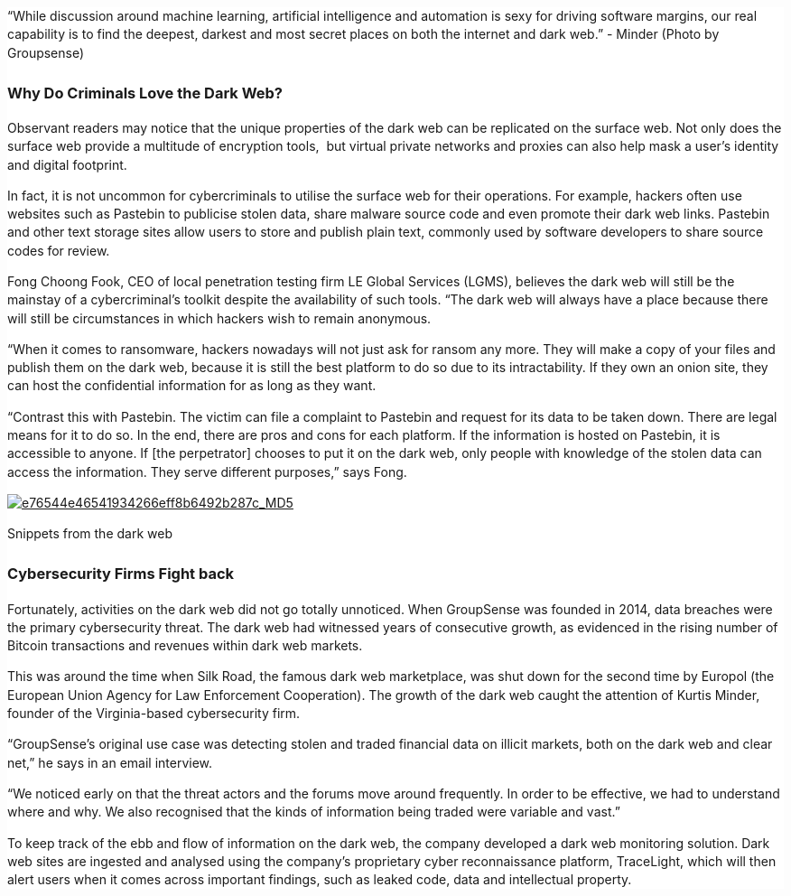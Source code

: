 “While discussion around machine learning, artificial intelligence and automation is sexy for driving software margins, our real capability is to find the deepest, darkest and most secret places on both the internet and dark web.” - Minder (Photo by Groupsense)

### Why Do Criminals Love the Dark Web?

Observant readers may notice that the unique properties of the dark web can be replicated on the surface web. Not only does the surface web provide a multitude of encryption tools,  but virtual private networks and proxies can also help mask a user’s identity and digital footprint.

In fact, it is not uncommon for cybercriminals to utilise the surface web for their operations. For example, hackers often use websites such as Pastebin to publicise stolen data, share malware source code and even promote their dark web links. Pastebin and other text storage sites allow users to store and publish plain text, commonly used by software developers to share source codes for review.

Fong Choong Fook, CEO of local penetration testing firm LE Global Services (LGMS), believes the dark web will still be the mainstay of a cybercriminal’s toolkit despite the availability of such tools. “The dark web will always have a place because there will still be circumstances in which hackers wish to remain anonymous.

“When it comes to ransomware, hackers nowadays will not just ask for ransom any more. They will make a copy of your files and publish them on the dark web, because it is still the best platform to do so due to its intractability. If they own an onion site, they can host the confidential information for as long as they want.

“Contrast this with Pastebin. The victim can file a complaint to Pastebin and request for its data to be taken down. There are legal means for it to do so. In the end, there are pros and cons for each platform. If the information is hosted on Pastebin, it is accessible to anyone. If \[the perpetrator\] chooses to put it on the dark web, only people with knowledge of the stolen data can access the information. They serve different purposes,” says Fong.

[![e76544e46541934266eff8b6492b287c_MD5](/media/e76544e46541934266eff8b6492b287c_MD5.jpg)](https://assets.theedgemarkets.com/pictures/DE6-Snippets-from-the-dark-web-tem1392_theedgemarkets.jpg)

Snippets from the dark web

### Cybersecurity Firms Fight back

Fortunately, activities on the dark web did not go totally unnoticed. When GroupSense was founded in 2014, data breaches were the primary cybersecurity threat. The dark web had witnessed years of consecutive growth, as evidenced in the rising number of Bitcoin transactions and revenues within dark web markets.

This was around the time when Silk Road, the famous dark web marketplace, was shut down for the second time by Europol (the European Union Agency for Law Enforcement Cooperation). The growth of the dark web caught the attention of Kurtis Minder, founder of the Virginia-based cybersecurity firm.

“GroupSense’s original use case was detecting stolen and traded financial data on illicit markets, both on the dark web and clear net,” he says in an email interview.

“We noticed early on that the threat actors and the forums move around frequently. In order to be effective, we had to understand where and why. We also recognised that the kinds of information being traded were variable and vast.”

To keep track of the ebb and flow of information on the dark web, the company developed a dark web monitoring solution. Dark web sites are ingested and analysed using the company’s proprietary cyber reconnaissance platform, TraceLight, which will then alert users when it comes across important findings, such as leaked code, data and intellectual property.
